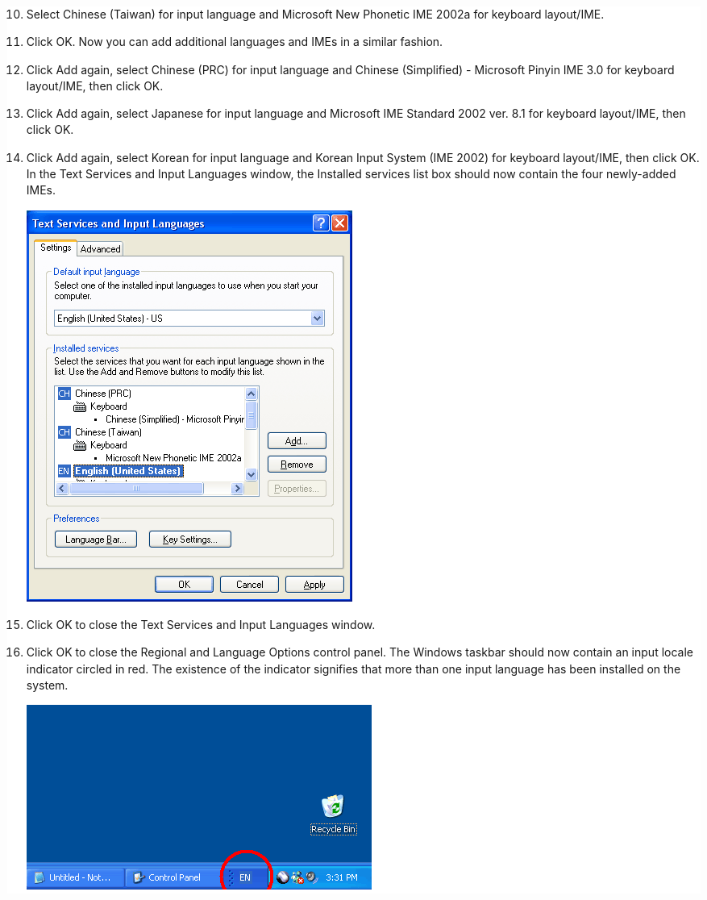 10. Select Chinese (Taiwan) for input language and Microsoft New Phonetic IME 2002a for keyboard layout/IME.
11. Click OK. Now you can add additional languages and IMEs in a similar fashion.
12. Click Add again, select Chinese (PRC) for input language and Chinese (Simplified) - Microsoft Pinyin IME 3.0 for keyboard layout/IME, then click OK.
13. Click Add again, select Japanese for input language and Microsoft IME Standard 2002 ver. 8.1 for keyboard layout/IME, then click OK.
14. Click Add again, select Korean for input language and Korean Input System (IME 2002) for keyboard layout/IME, then click OK. In the Text Services and Input Languages window, the Installed services list box should now contain the four newly-added IMEs.

    ![installed services list box](images/ime-7.png)

15. Click OK to close the Text Services and Input Languages window.
16. Click OK to close the Regional and Language Options control panel. The Windows taskbar should now contain an input locale indicator circled in red. The existence of the indicator signifies that more than one input language has been installed on the system.

    ![indicator that signifies that more than one input language has been installed on the system](images/ime-8.png)
